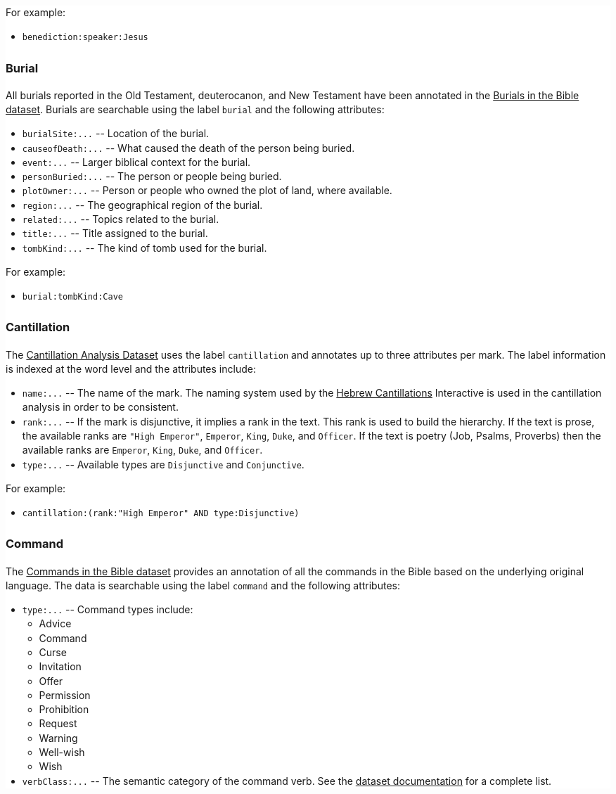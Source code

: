 For example:

- `benediction:speaker:Jesus`


### Burial

All burials reported in the Old Testament, deuterocanon, and New Testament have been annotated in the [Burials in the Bible dataset](https://ref.ly/logosres/fballburials?hw=Introduction). Burials are searchable using the label `burial` and the following attributes:

- `burialSite:...` -- Location of the burial.
- `causeofDeath:...` -- What caused the death of the person being buried.
- `event:...` -- Larger biblical context for the burial.
- `personBuried:...` -- The person or people being buried.
- `plotOwner:...` -- Person or people who owned the plot of land, where available.
- `region:...` -- The geographical region of the burial.
- `related:...` -- Topics related to the burial.
- `title:...` -- Title assigned to the burial.
- `tombKind:...` -- The kind of tomb used for the burial.

For example:

- `burial:tombKind:Cave`


### Cantillation

The [Cantillation Analysis Dataset](https://ref.ly/logosres/cidbdoclexhebbib?art=art4) uses the label `cantillation` and annotates up to three attributes per mark. The label information is indexed at the word level and the attributes include:

- `name:...` -- The name of the mark. The naming system used by the [Hebrew Cantillations](../Interactives/hebrewcantillationsinteractive.md) Interactive is used in the cantillation analysis in order to be consistent.
- `rank:...` -- If the mark is disjunctive, it implies a rank in the text. This rank is used to build the hierarchy. If the text is prose, the available ranks are `"High Emperor"`, `Emperor`, `King`, `Duke`, and `Officer`. If the text is poetry (Job, Psalms, Proverbs) then the available ranks are `Emperor`, `King`, `Duke`, and `Officer`.
- `type:...` -- Available types are `Disjunctive` and `Conjunctive`.

For example:

- `cantillation:(rank:"High Emperor" AND type:Disjunctive)`


### Command

The [Commands in the Bible dataset](https://ref.ly/logosres/cidbdoccmdbible?art=art5) provides an annotation of all the commands in the Bible based on the underlying original language. The data is searchable using the label `command` and the following attributes:

- `type:...` -- Command types include:
	- Advice
	- Command
	- Curse
	- Invitation
	- Offer
	- Permission
	- Prohibition
	- Request
	- Warning
	- Well-wish
	- Wish
- `verbClass:...` -- The semantic category of the command verb. See the [dataset documentation](https://ref.ly/logosres/cidbdoccmdbible?art=art41) for a complete list.
